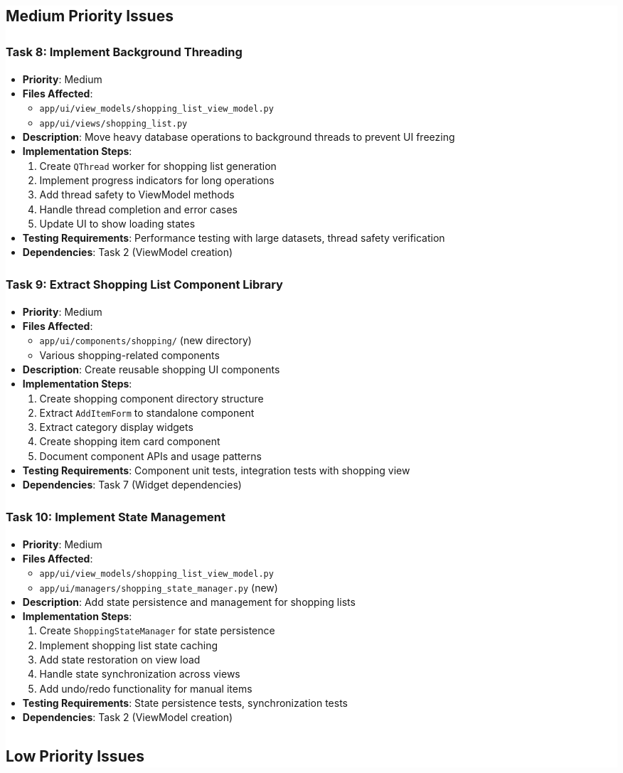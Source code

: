 ## Medium Priority Issues

### Task 8: Implement Background Threading
- **Priority**: Medium
- **Files Affected**: 
  - `app/ui/view_models/shopping_list_view_model.py`
  - `app/ui/views/shopping_list.py`
- **Description**: Move heavy database operations to background threads to prevent UI freezing
- **Implementation Steps**:
  1. Create `QThread` worker for shopping list generation
  2. Implement progress indicators for long operations
  3. Add thread safety to ViewModel methods
  4. Handle thread completion and error cases
  5. Update UI to show loading states
- **Testing Requirements**: Performance testing with large datasets, thread safety verification
- **Dependencies**: Task 2 (ViewModel creation)

### Task 9: Extract Shopping List Component Library
- **Priority**: Medium
- **Files Affected**: 
  - `app/ui/components/shopping/` (new directory)
  - Various shopping-related components
- **Description**: Create reusable shopping UI components
- **Implementation Steps**:
  1. Create shopping component directory structure
  2. Extract `AddItemForm` to standalone component
  3. Extract category display widgets
  4. Create shopping item card component
  5. Document component APIs and usage patterns
- **Testing Requirements**: Component unit tests, integration tests with shopping view
- **Dependencies**: Task 7 (Widget dependencies)

### Task 10: Implement State Management
- **Priority**: Medium
- **Files Affected**: 
  - `app/ui/view_models/shopping_list_view_model.py`
  - `app/ui/managers/shopping_state_manager.py` (new)
- **Description**: Add state persistence and management for shopping lists
- **Implementation Steps**:
  1. Create `ShoppingStateManager` for state persistence
  2. Implement shopping list state caching
  3. Add state restoration on view load
  4. Handle state synchronization across views
  5. Add undo/redo functionality for manual items
- **Testing Requirements**: State persistence tests, synchronization tests
- **Dependencies**: Task 2 (ViewModel creation)

## Low Priority Issues

